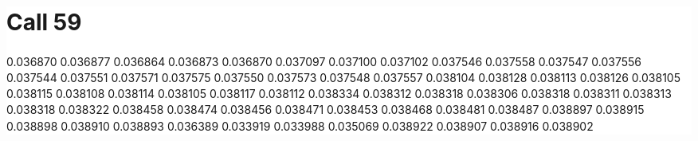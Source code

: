 # Call 59
0.036870
0.036877
0.036864
0.036873
0.036870
0.037097
0.037100
0.037102
0.037546
0.037558
0.037547
0.037556
0.037544
0.037551
0.037571
0.037575
0.037550
0.037573
0.037548
0.037557
0.038104
0.038128
0.038113
0.038126
0.038105
0.038115
0.038108
0.038114
0.038105
0.038117
0.038112
0.038334
0.038312
0.038318
0.038306
0.038318
0.038311
0.038313
0.038318
0.038322
0.038458
0.038474
0.038456
0.038471
0.038453
0.038468
0.038481
0.038487
0.038897
0.038915
0.038898
0.038910
0.038893
0.036389
0.033919
0.033988
0.035069
0.038922
0.038907
0.038916
0.038902
